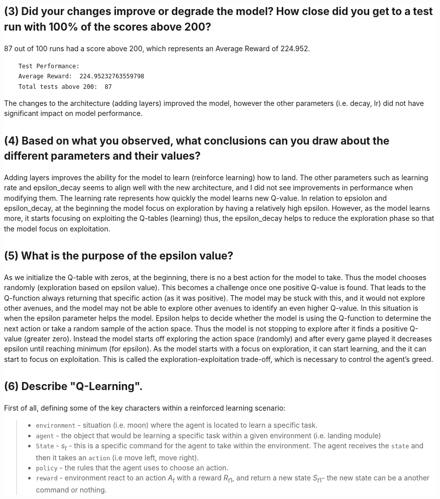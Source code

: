 
## (3) Did your changes improve or degrade the model? How close did you get to a test run with 100% of the scores above 200?

87 out of 100 runs had a score above 200, which represents an Average Reward of 224.952.

```
    Test Performance:
    Average Reward:  224.95232763559798
    Total tests above 200:  87
```
The changes to the architecture (adding layers) improved the model, however the other parameters (i.e. decay, lr) did not have significant impact on model performance.

## (4) Based on what you observed, what conclusions can you draw about the different parameters and their values?

Adding layers improves the ability for the model to learn (reinforce learning) how to land. The other parameters such as learning rate and epsilon_decay seems to align well with the new architecture, and I did not see improvements in performance when modifying them. The learning rate represents how quickly the model learns new Q-value.  In relation to epsiolon and epsilon_decay, at the beginning the model focus on exploration by having a relatively high epsilon. However, as the model learns more, it starts focusing on exploiting the Q-tables (learning) thus, the epsilon_decay helps to reduce the exploration phase so that the model focus on exploitation.

## (5) What is the purpose of the epsilon value?
As we initialize the Q-table with zeros, at the beginning, there is no a best action for the model to take. Thus the model chooses randomly (exploration based on epsilon value). This becomes a challenge once one positive Q-value is found. That leads to the Q-function always returning that specific action (as it was positive). The model may be stuck with this, and it would not explore other avenues, and the model may not be able to explore other avenues to identify an even higher Q-value. In this situation is when the epsilon parameter helps the model. Epsilon helps to decide whether the model is using the Q-function to determine the next action or take a random sample of the action space. Thus the model is not stopping to explore after it finds a positive Q-value (greater zero). Instead the model starts off exploring the action space (randomly) and after every game played it decreases epsilon until reaching minimum (for epsilon). As the model starts with a focus on exploration, it can start learning, and the it can start to focus on exploitation.  This is called the exploration-exploitation trade-off, which is necessary to control the agent’s greed.

## (6) Describe "Q-Learning".

First of all, defining some of the key characters within a reinforced learning scenario:
>- `environment` - situation (i.e. moon) where the agent is located to learn a specific task.
>- `agent` - the object that would be learning a specific task within a given environment (i.e. landing module) 
>- `State` - $s_t$ - this is a specific command for the agent to take within the environment.  The agent receives the `state` and then it takes an `action` (i.e move left, move right).
>- `policy` - the rules that the agent uses to choose an action.
>- `reward` - environment react to an action $A_t$ with a reward $R_{t1}$, and return a new state $S_{t1}$- the new state can be a another command or nothing.
